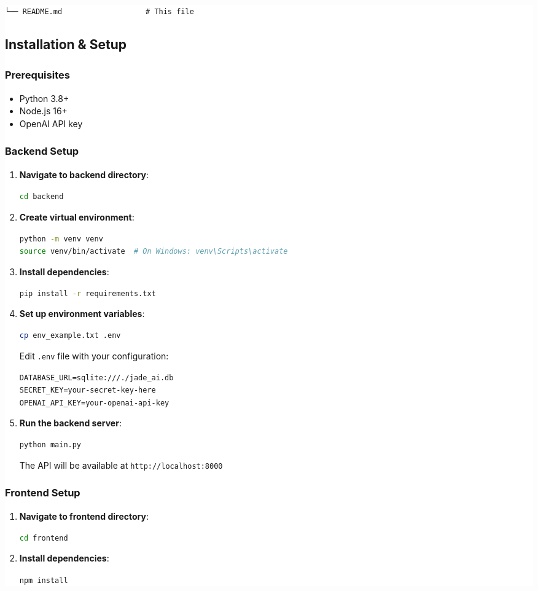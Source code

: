 ```
└── README.md                   # This file
```

## Installation & Setup

### Prerequisites
- Python 3.8+
- Node.js 16+
- OpenAI API key

### Backend Setup

1. **Navigate to backend directory**:
   ```bash
   cd backend
   ```

2. **Create virtual environment**:
   ```bash
   python -m venv venv
   source venv/bin/activate  # On Windows: venv\Scripts\activate
   ```

3. **Install dependencies**:
   ```bash
   pip install -r requirements.txt
   ```

4. **Set up environment variables**:
   ```bash
   cp env_example.txt .env
   ```
   
   Edit `.env` file with your configuration:
   ```
   DATABASE_URL=sqlite:///./jade_ai.db
   SECRET_KEY=your-secret-key-here
   OPENAI_API_KEY=your-openai-api-key
   ```

5. **Run the backend server**:
   ```bash
   python main.py
   ```
   
   The API will be available at `http://localhost:8000`

### Frontend Setup

1. **Navigate to frontend directory**:
   ```bash
   cd frontend
   ```

2. **Install dependencies**:
   ```bash
   npm install
   ```

